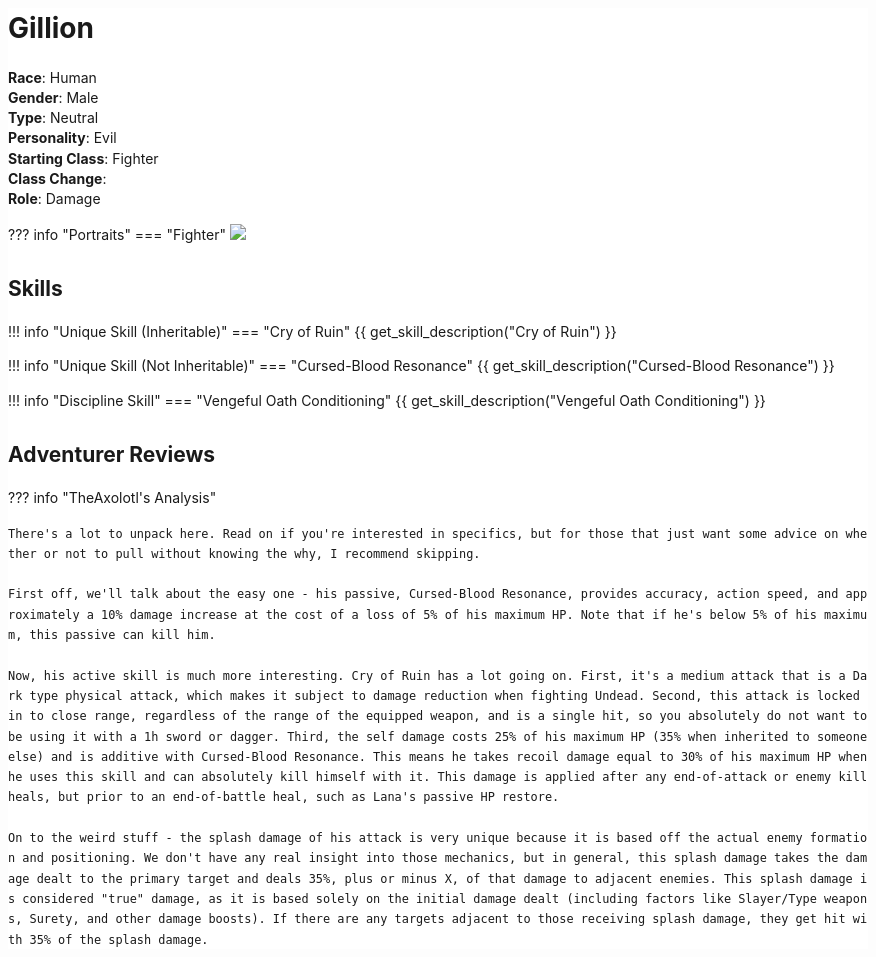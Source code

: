 # Gillion    

**Race**: Human  
**Gender**: Male  
**Type**: Neutral  
**Personality**: Evil  
**Starting Class**: Fighter  
**Class Change**:   
**Role**: Damage  

??? info "Portraits"
    === "Fighter"
        ![](../img/gillion-fighter.jpg)

## Skills

!!! info "Unique Skill (Inheritable)"
    === "Cry of Ruin"
       {{ get_skill_description("Cry of Ruin") }}  
       
!!! info "Unique Skill (Not Inheritable)"
    === "Cursed-Blood Resonance"
       {{ get_skill_description("Cursed-Blood Resonance") }}  
       
!!! info "Discipline Skill"
    === "Vengeful Oath Conditioning"
       {{ get_skill_description("Vengeful Oath Conditioning") }}  
       
## Adventurer Reviews

??? info "TheAxolotl's Analysis"

    There's a lot to unpack here. Read on if you're interested in specifics, but for those that just want some advice on whether or not to pull without knowing the why, I recommend skipping.

    First off, we'll talk about the easy one - his passive, Cursed-Blood Resonance, provides accuracy, action speed, and approximately a 10% damage increase at the cost of a loss of 5% of his maximum HP. Note that if he's below 5% of his maximum, this passive can kill him.

    Now, his active skill is much more interesting. Cry of Ruin has a lot going on. First, it's a medium attack that is a Dark type physical attack, which makes it subject to damage reduction when fighting Undead. Second, this attack is locked in to close range, regardless of the range of the equipped weapon, and is a single hit, so you absolutely do not want to be using it with a 1h sword or dagger. Third, the self damage costs 25% of his maximum HP (35% when inherited to someone else) and is additive with Cursed-Blood Resonance. This means he takes recoil damage equal to 30% of his maximum HP when he uses this skill and can absolutely kill himself with it. This damage is applied after any end-of-attack or enemy kill heals, but prior to an end-of-battle heal, such as Lana's passive HP restore.

    On to the weird stuff - the splash damage of his attack is very unique because it is based off the actual enemy formation and positioning. We don't have any real insight into those mechanics, but in general, this splash damage takes the damage dealt to the primary target and deals 35%, plus or minus X, of that damage to adjacent enemies. This splash damage is considered "true" damage, as it is based solely on the initial damage dealt (including factors like Slayer/Type weapons, Surety, and other damage boosts). If there are any targets adjacent to those receiving splash damage, they get hit with 35% of the splash damage.

